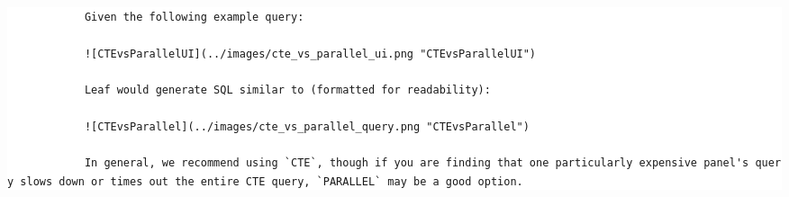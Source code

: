                Given the following example query:

                ![CTEvsParallelUI](../images/cte_vs_parallel_ui.png "CTEvsParallelUI")

                Leaf would generate SQL similar to (formatted for readability):

                ![CTEvsParallel](../images/cte_vs_parallel_query.png "CTEvsParallel")

                In general, we recommend using `CTE`, though if you are finding that one particularly expensive panel's query slows down or times out the entire CTE query, `PARALLEL` may be a good option.

